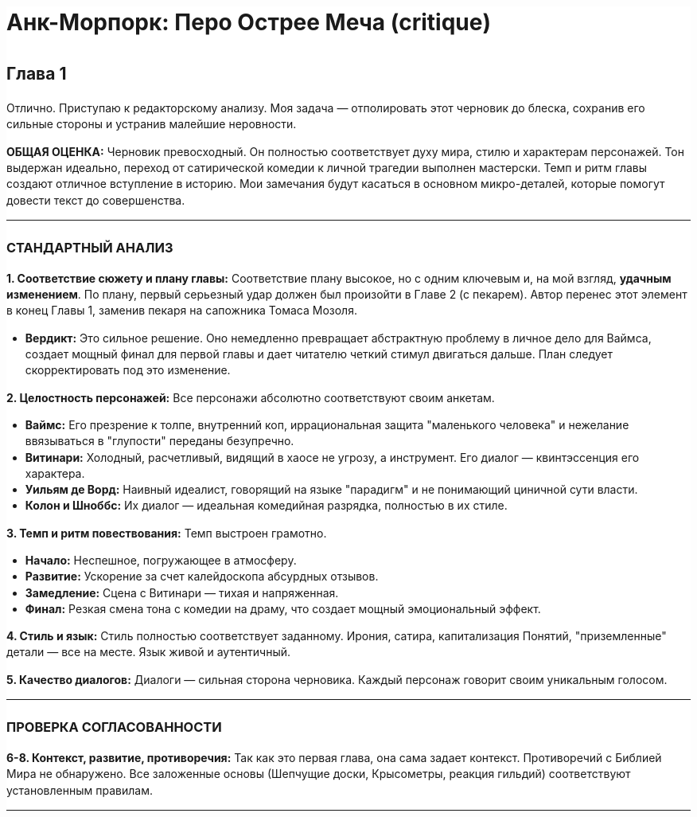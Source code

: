 # Анк-Морпорк: Перо Острее Меча (critique)
## Глава 1
Отлично. Приступаю к редакторскому анализу. Моя задача — отполировать этот черновик до блеска, сохранив его сильные стороны и устранив малейшие неровности.

**ОБЩАЯ ОЦЕНКА:**
Черновик превосходный. Он полностью соответствует духу мира, стилю и характерам персонажей. Тон выдержан идеально, переход от сатирической комедии к личной трагедии выполнен мастерски. Темп и ритм главы создают отличное вступление в историю. Мои замечания будут касаться в основном микро-деталей, которые помогут довести текст до совершенства.

---
### **СТАНДАРТНЫЙ АНАЛИЗ**

**1. Соответствие сюжету и плану главы:**
Соответствие плану высокое, но с одним ключевым и, на мой взгляд, **удачным изменением**. По плану, первый серьезный удар должен был произойти в Главе 2 (с пекарем). Автор перенес этот элемент в конец Главы 1, заменив пекаря на сапожника Томаса Мозоля.
*   **Вердикт:** Это сильное решение. Оно немедленно превращает абстрактную проблему в личное дело для Ваймса, создает мощный финал для первой главы и дает читателю четкий стимул двигаться дальше. План следует скорректировать под это изменение.

**2. Целостность персонажей:**
Все персонажи абсолютно соответствуют своим анкетам.
*   **Ваймс:** Его презрение к толпе, внутренний коп, иррациональная защита "маленького человека" и нежелание ввязываться в "глупости" переданы безупречно.
*   **Витинари:** Холодный, расчетливый, видящий в хаосе не угрозу, а инструмент. Его диалог — квинтэссенция его характера.
*   **Уильям де Ворд:** Наивный идеалист, говорящий на языке "парадигм" и не понимающий циничной сути власти.
*   **Колон и Шноббс:** Их диалог — идеальная комедийная разрядка, полностью в их стиле.

**3. Темп и ритм повествования:**
Темп выстроен грамотно.
*   **Начало:** Неспешное, погружающее в атмосферу.
*   **Развитие:** Ускорение за счет калейдоскопа абсурдных отзывов.
*   **Замедление:** Сцена с Витинари — тихая и напряженная.
*   **Финал:** Резкая смена тона с комедии на драму, что создает мощный эмоциональный эффект.

**4. Стиль и язык:**
Стиль полностью соответствует заданному. Ирония, сатира, капитализация Понятий, "приземленные" детали — все на месте. Язык живой и аутентичный.

**5. Качество диалогов:**
Диалоги — сильная сторона черновика. Каждый персонаж говорит своим уникальным голосом.

---
### **ПРОВЕРКА СОГЛАСОВАННОСТИ**

**6-8. Контекст, развитие, противоречия:**
Так как это первая глава, она сама задает контекст. Противоречий с Библией Мира не обнаружено. Все заложенные основы (Шепчущие доски, Крысометры, реакция гильдий) соответствуют установленным правилам.

---